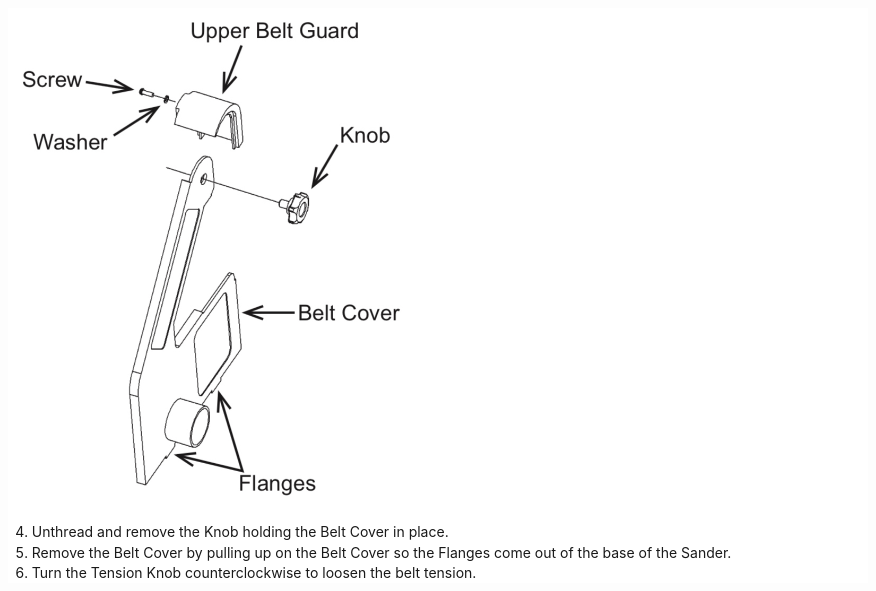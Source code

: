 <img src="/doc/equip/shop/beltSander/figC.jpg" width="400">

4. Unthread and remove the Knob holding the Belt Cover in place.
5. Remove the Belt Cover by pulling up on the Belt Cover so the Flanges come out of the base of the Sander.
6. Turn the Tension Knob counterclockwise to loosen the belt tension.
